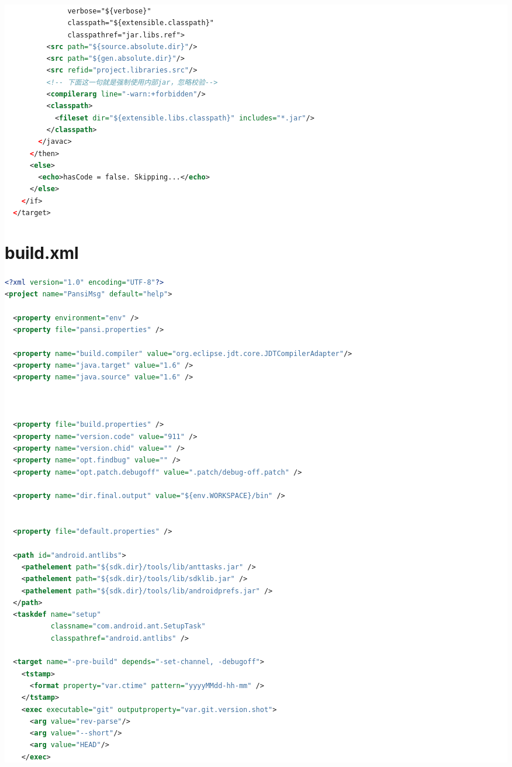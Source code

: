 ```xml
               verbose="${verbose}" 
               classpath="${extensible.classpath}" 
               classpathref="jar.libs.ref">
          <src path="${source.absolute.dir}"/>
          <src path="${gen.absolute.dir}"/>
          <src refid="project.libraries.src"/>
          <!-- 下面这一句就是强制使用内部jar，忽略校验-->
          <compilerarg line="-warn:+forbidden"/>
          <classpath>
            <fileset dir="${extensible.libs.classpath}" includes="*.jar"/>
          </classpath>
        </javac>
      </then>
      <else>
        <echo>hasCode = false. Skipping...</echo>
      </else>
    </if>
  </target>
```
# build.xml
```xml
<?xml version="1.0" encoding="UTF-8"?>
<project name="PansiMsg" default="help">
  
  <property environment="env" />
  <property file="pansi.properties" />
  
  <property name="build.compiler" value="org.eclipse.jdt.core.JDTCompilerAdapter"/>
  <property name="java.target" value="1.6" />
  <property name="java.source" value="1.6" />
  
  
  
  <property file="build.properties" />
  <property name="version.code" value="911" />
  <property name="version.chid" value="" />
  <property name="opt.findbug" value="" />
  <property name="opt.patch.debugoff" value=".patch/debug-off.patch" />
  
  <property name="dir.final.output" value="${env.WORKSPACE}/bin" />
  
  
  <property file="default.properties" />
  
  <path id="android.antlibs">
    <pathelement path="${sdk.dir}/tools/lib/anttasks.jar" />
    <pathelement path="${sdk.dir}/tools/lib/sdklib.jar" />
    <pathelement path="${sdk.dir}/tools/lib/androidprefs.jar" />
  </path>
  <taskdef name="setup"
           classname="com.android.ant.SetupTask"
           classpathref="android.antlibs" />
  
  <target name="-pre-build" depends="-set-channel, -debugoff">
    <tstamp>
      <format property="var.ctime" pattern="yyyyMMdd-hh-mm" />
    </tstamp>
    <exec executable="git" outputproperty="var.git.version.shot">
      <arg value="rev-parse"/>
      <arg value="--short"/>
      <arg value="HEAD"/>
    </exec>
```